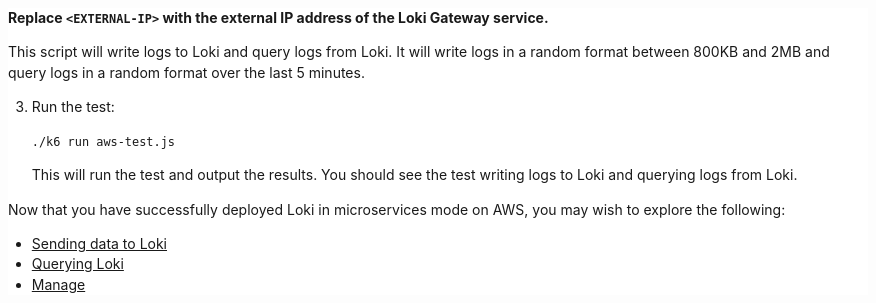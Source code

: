    **Replace `<EXTERNAL-IP>` with the external IP address of the Loki Gateway service.**

   This script will write logs to Loki and query logs from Loki. It will write logs in a random format between 800KB and 2MB and query logs in a random format over the last 5 minutes.
  
3. Run the test:

    ```bash
    ./k6 run aws-test.js
    ```

    This will run the test and output the results. You should see the test writing logs to Loki and querying logs from Loki.

Now that you have successfully deployed Loki in microservices mode on AWS, you may wish to explore the following:

- [Sending data to Loki](https://grafana.com/docs/loki/<LOKI_VERSION/send-data/)
- [Querying Loki](https://grafana.com/docs/loki/<LOKI_VERSION>/query/)
- [Manage](https://grafana.com/docs/loki/<LOKI_VERSION/operations/)
